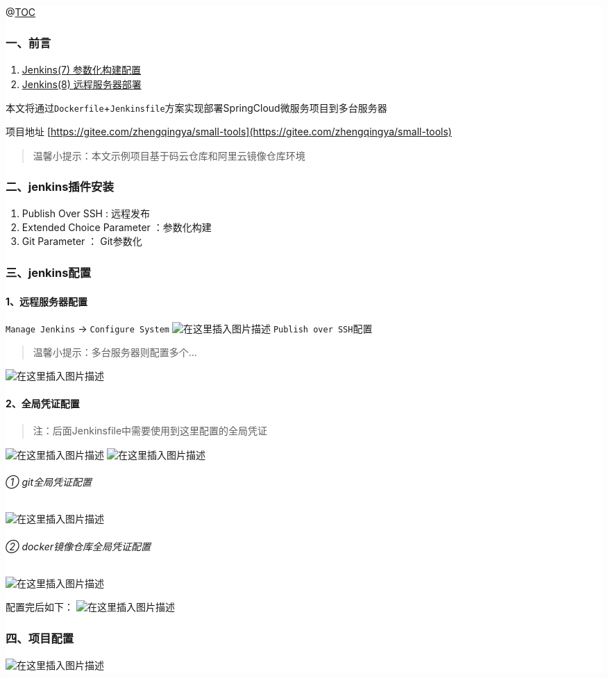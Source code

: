 ﻿@[TOC](文章目录)

### 一、前言

1. [Jenkins(7) 参数化构建配置](https://zhengqing.blog.csdn.net/article/details/118879799)
2. [Jenkins(8) 远程服务器部署](https://zhengqing.blog.csdn.net/article/details/118882105)

本文将通过`Dockerfile`+`Jenkinsfile`方案实现部署SpringCloud微服务项目到多台服务器

项目地址 [https://gitee.com/zhengqingya/small-tools](https://gitee.com/zhengqingya/small-tools)

> 温馨小提示：本文示例项目基于码云仓库和阿里云镜像仓库环境

### 二、jenkins插件安装

1. Publish Over SSH : 远程发布
2. Extended Choice Parameter ：参数化构建
3. Git Parameter ： Git参数化

### 三、jenkins配置

#### 1、远程服务器配置

`Manage Jenkins` -> `Configure System`
![在这里插入图片描述](https://img-blog.csdnimg.cn/ce33dd00e1c942d68009f9006b7f70a3.png?x-oss-process=image/watermark,type_ZHJvaWRzYW5zZmFsbGJhY2s,shadow_50,text_Q1NETiBA6YOR5riF,size_20,color_FFFFFF,t_70,g_se,x_16)
`Publish over SSH`配置

> 温馨小提示：多台服务器则配置多个...

![在这里插入图片描述](https://img-blog.csdnimg.cn/641243769ccb4df28620895cda3128e7.png?x-oss-process=image/watermark,type_ZHJvaWRzYW5zZmFsbGJhY2s,shadow_50,text_Q1NETiBA6YOR5riF,size_20,color_FFFFFF,t_70,g_se,x_16)

#### 2、全局凭证配置

> 注：后面Jenkinsfile中需要使用到这里配置的全局凭证

![在这里插入图片描述](https://img-blog.csdnimg.cn/102c840149ee452f9eeae05178fde429.png?x-oss-process=image/watermark,type_ZHJvaWRzYW5zZmFsbGJhY2s,shadow_50,text_Q1NETiBA6YOR5riF,size_20,color_FFFFFF,t_70,g_se,x_16)
![在这里插入图片描述](https://img-blog.csdnimg.cn/941964e3ab9e4f62a5b918cae32f5cca.png?x-oss-process=image/watermark,type_ZHJvaWRzYW5zZmFsbGJhY2s,shadow_50,text_Q1NETiBA6YOR5riF,size_20,color_FFFFFF,t_70,g_se,x_16)
###### ① git全局凭证配置

![在这里插入图片描述](https://img-blog.csdnimg.cn/732b3623d2b74851ae67989451028b68.png?x-oss-process=image/watermark,type_ZHJvaWRzYW5zZmFsbGJhY2s,shadow_50,text_Q1NETiBA6YOR5riF,size_20,color_FFFFFF,t_70,g_se,x_16)
###### ② docker镜像仓库全局凭证配置

![在这里插入图片描述](https://img-blog.csdnimg.cn/d82135c4435c4f2286e6b775f9a08d17.png?x-oss-process=image/watermark,type_ZHJvaWRzYW5zZmFsbGJhY2s,shadow_50,text_Q1NETiBA6YOR5riF,size_20,color_FFFFFF,t_70,g_se,x_16)

配置完后如下：
![在这里插入图片描述](https://img-blog.csdnimg.cn/b2b5024dd64547118db42cd71b903b0a.png?x-oss-process=image/watermark,type_ZHJvaWRzYW5zZmFsbGJhY2s,shadow_50,text_Q1NETiBA6YOR5riF,size_20,color_FFFFFF,t_70,g_se,x_16)


### 四、项目配置

![在这里插入图片描述](https://img-blog.csdnimg.cn/71dbc5dadcee4e4ba8331526e12cb273.png?x-oss-process=image/watermark,type_ZHJvaWRzYW5zZmFsbGJhY2s,shadow_50,text_Q1NETiBA6YOR5riF,size_20,color_FFFFFF,t_70,g_se,x_16)
